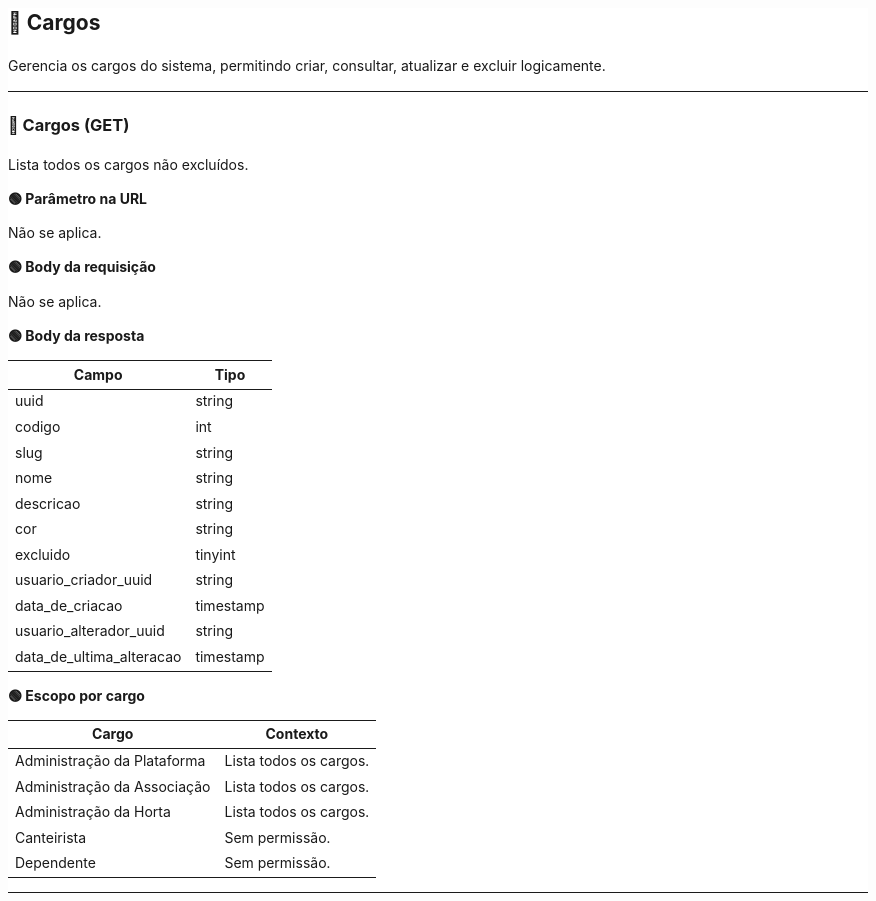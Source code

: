 <h2 id="cargos">📗 Cargos</h2>

Gerencia os cargos do sistema, permitindo criar, consultar, atualizar e excluir logicamente.

---

<h3 id="cargos-get-list">📗 Cargos (GET)</h3>

Lista todos os cargos não excluídos.

**🟢 Parâmetro na URL**

Não se aplica.

**🟢 Body da requisição**

Não se aplica.

**🟢 Body da resposta**

| Campo                    | Tipo      |
| ------------------------ | --------- |
| uuid                     | string    |
| codigo                   | int       |
| slug                     | string    |
| nome                     | string    |
| descricao                | string    |
| cor                      | string    |
| excluido                 | tinyint   |
| usuario_criador_uuid     | string    |
| data_de_criacao          | timestamp |
| usuario_alterador_uuid   | string    |
| data_de_ultima_alteracao | timestamp |

**🟢 Escopo por cargo**

| Cargo                       | Contexto               |
| --------------------------- | ---------------------- |
| Administração da Plataforma | Lista todos os cargos. |
| Administração da Associação | Lista todos os cargos. |
| Administração da Horta      | Lista todos os cargos. |
| Canteirista                 | Sem permissão.         |
| Dependente                  | Sem permissão.         |

---
